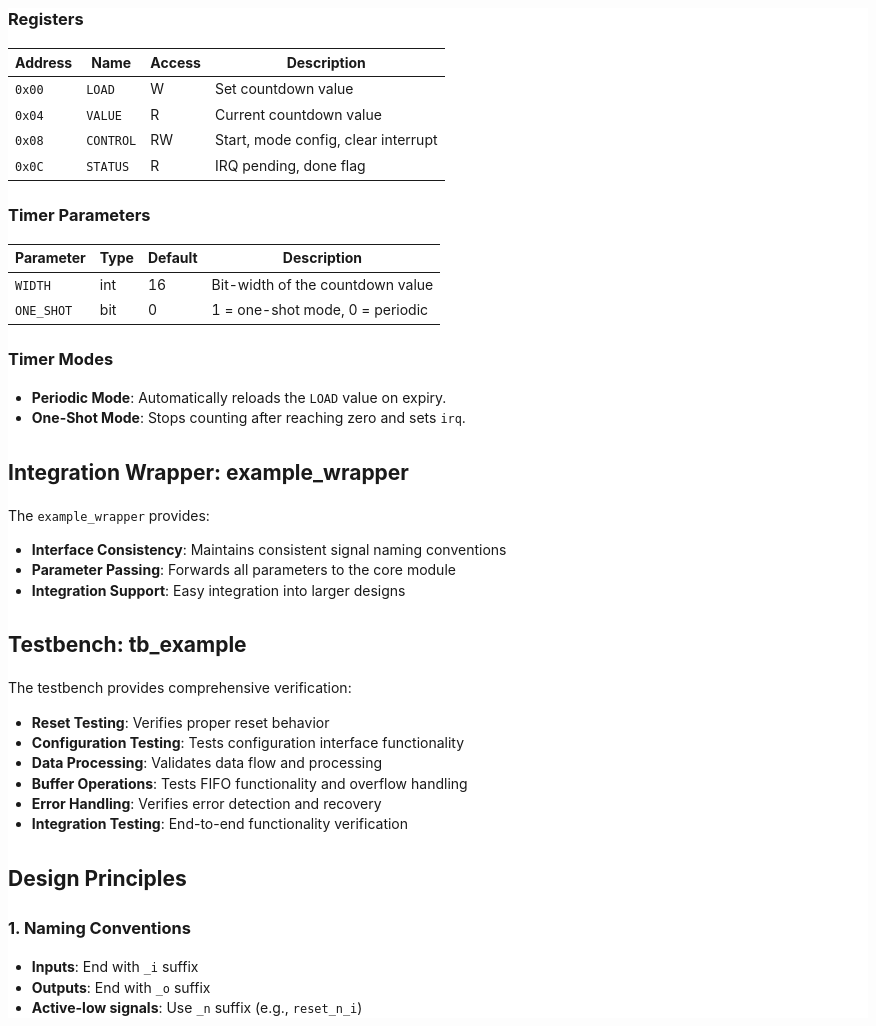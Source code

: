 ### Registers

| Address   | Name          | Access | Description                         |
|-----------|---------------|--------|-------------------------------------|
| `0x00`    | `LOAD`        | W      | Set countdown value                 |
| `0x04`    | `VALUE`       | R      | Current countdown value             |
| `0x08`    | `CONTROL`     | RW     | Start, mode config, clear interrupt |
| `0x0C`    | `STATUS`      | R      | IRQ pending, done flag              |

### Timer Parameters

| Parameter   | Type | Default | Description                        |
|-------------|------|---------|------------------------------------|
| `WIDTH`     | int  | 16      | Bit-width of the countdown value   |
| `ONE_SHOT`  | bit  | 0       | 1 = one-shot mode, 0 = periodic     |

### Timer Modes

- **Periodic Mode**: Automatically reloads the `LOAD` value on expiry.
- **One-Shot Mode**: Stops counting after reaching zero and sets `irq`.

## Integration Wrapper: example_wrapper

The `example_wrapper` provides:

- **Interface Consistency**: Maintains consistent signal naming conventions
- **Parameter Passing**: Forwards all parameters to the core module
- **Integration Support**: Easy integration into larger designs

## Testbench: tb_example

The testbench provides comprehensive verification:

- **Reset Testing**: Verifies proper reset behavior
- **Configuration Testing**: Tests configuration interface functionality
- **Data Processing**: Validates data flow and processing
- **Buffer Operations**: Tests FIFO functionality and overflow handling
- **Error Handling**: Verifies error detection and recovery
- **Integration Testing**: End-to-end functionality verification

## Design Principles

### 1. Naming Conventions

- **Inputs**: End with `_i` suffix
- **Outputs**: End with `_o` suffix
- **Active-low signals**: Use `_n` suffix (e.g., `reset_n_i`)
